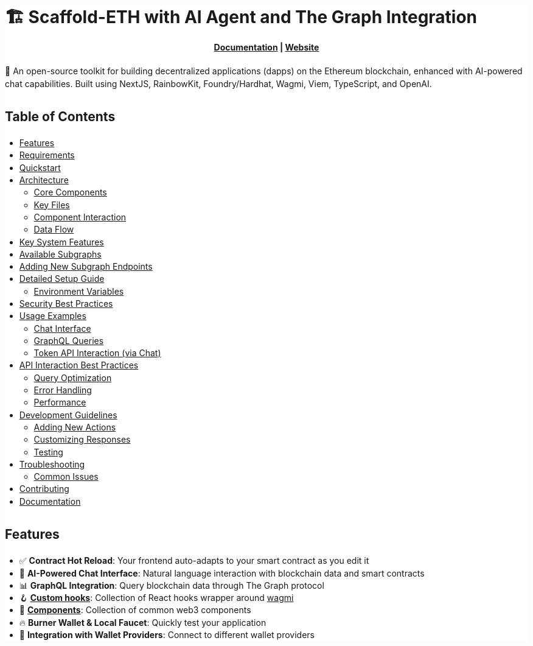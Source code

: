 # 🏗 Scaffold-ETH with AI Agent and The Graph Integration

<h4 align="center">
  <a href="https://docs.scaffoldeth.io">Documentation</a> |
  <a href="https://scaffoldeth.io">Website</a>
</h4>

🧪 An open-source toolkit for building decentralized applications (dapps) on the Ethereum blockchain, enhanced with AI-powered chat capabilities. Built using NextJS, RainbowKit, Foundry/Hardhat, Wagmi, Viem, TypeScript, and OpenAI.

## Table of Contents

-   [Features](#features)
-   [Requirements](#requirements)
-   [Quickstart](#quickstart)
-   [Architecture](#architecture)
    -   [Core Components](#core-components)
    -   [Key Files](#key-files)
    -   [Component Interaction](#component-interaction)
    -   [Data Flow](#data-flow)
-   [Key System Features](#key-system-features)
-   [Available Subgraphs](#available-subgraphs)
-   [Adding New Subgraph Endpoints](#adding-new-subgraph-endpoints)
-   [Detailed Setup Guide](#detailed-setup-guide)
    -   [Environment Variables](#environment-variables)
-   [Security Best Practices](#security-best-practices)
-   [Usage Examples](#usage-examples)
    -   [Chat Interface](#chat-interface)
    -   [GraphQL Queries](#graphql-queries)
    -   [Token API Interaction (via Chat)](#token-api-interaction-via-chat)
-   [API Interaction Best Practices](#api-interaction-best-practices)
    -   [Query Optimization](#query-optimization)
    -   [Error Handling](#error-handling)
    -   [Performance](#performance)
-   [Development Guidelines](#development-guidelines)
    -   [Adding New Actions](#adding-new-actions)
    -   [Customizing Responses](#customizing-responses)
    -   [Testing](#testing)
-   [Troubleshooting](#troubleshooting)
    -   [Common Issues](#common-issues)
-   [Contributing](#contributing)
-   [Documentation](#documentation)

## Features

-   ✅ **Contract Hot Reload**: Your frontend auto-adapts to your smart contract as you edit it
-   🤖 **AI-Powered Chat Interface**: Natural language interaction with blockchain data and smart contracts
-   📊 **GraphQL Integration**: Query blockchain data through The Graph protocol
-   🪝 **[Custom hooks](https://docs.scaffoldeth.io/hooks/)**: Collection of React hooks wrapper around [wagmi](https://wagmi.sh/)
-   🧱 [**Components**](https://docs.scaffoldeth.io/components/): Collection of common web3 components
-   🔥 **Burner Wallet & Local Faucet**: Quickly test your application
-   🔐 **Integration with Wallet Providers**: Connect to different wallet providers
